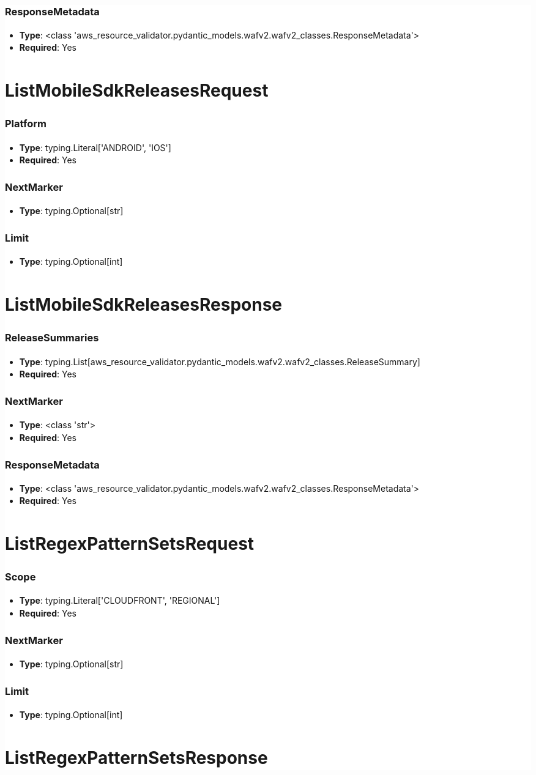 ### ResponseMetadata
- **Type**: <class 'aws_resource_validator.pydantic_models.wafv2.wafv2_classes.ResponseMetadata'>
- **Required**: Yes


# ListMobileSdkReleasesRequest

### Platform
- **Type**: typing.Literal['ANDROID', 'IOS']
- **Required**: Yes

### NextMarker
- **Type**: typing.Optional[str]

### Limit
- **Type**: typing.Optional[int]


# ListMobileSdkReleasesResponse

### ReleaseSummaries
- **Type**: typing.List[aws_resource_validator.pydantic_models.wafv2.wafv2_classes.ReleaseSummary]
- **Required**: Yes

### NextMarker
- **Type**: <class 'str'>
- **Required**: Yes

### ResponseMetadata
- **Type**: <class 'aws_resource_validator.pydantic_models.wafv2.wafv2_classes.ResponseMetadata'>
- **Required**: Yes


# ListRegexPatternSetsRequest

### Scope
- **Type**: typing.Literal['CLOUDFRONT', 'REGIONAL']
- **Required**: Yes

### NextMarker
- **Type**: typing.Optional[str]

### Limit
- **Type**: typing.Optional[int]


# ListRegexPatternSetsResponse
